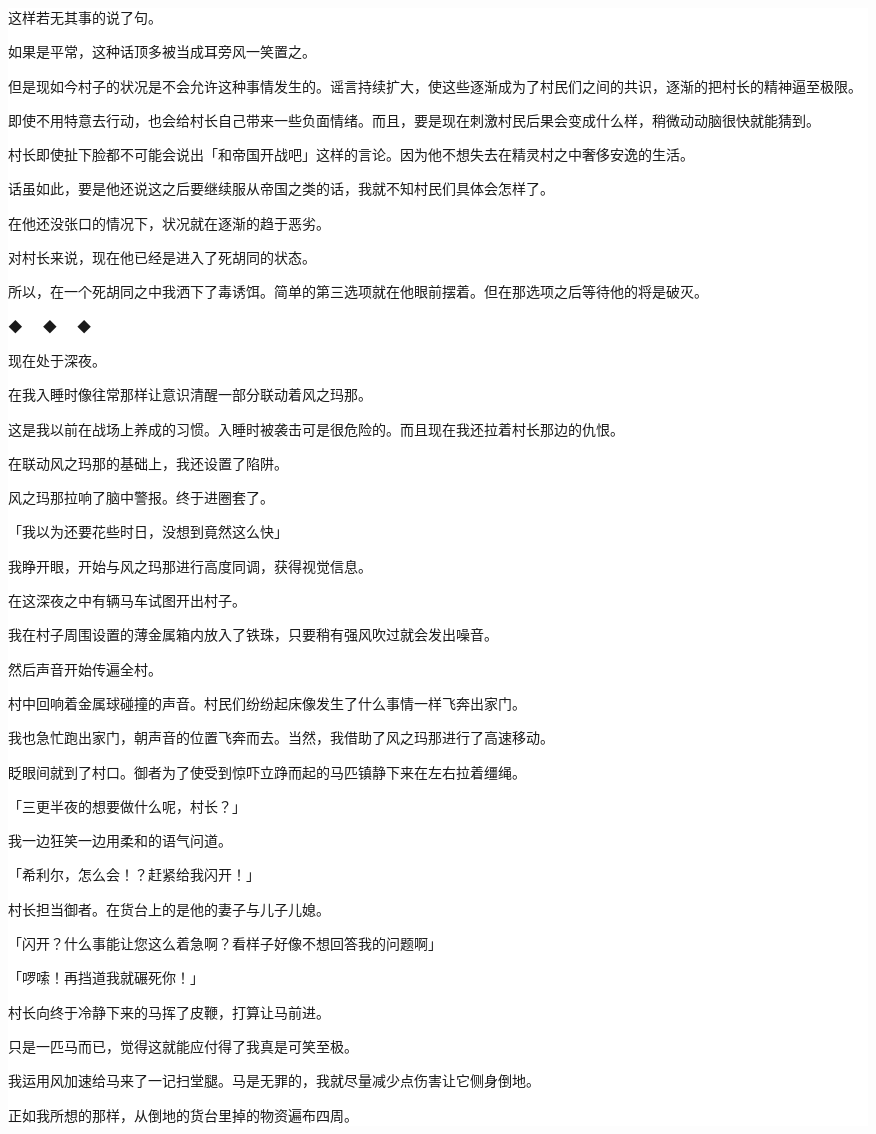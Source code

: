这样若无其事的说了句。

如果是平常，这种话顶多被当成耳旁风一笑置之。

但是现如今村子的状况是不会允许这种事情发生的。谣言持续扩大，使这些逐渐成为了村民们之间的共识，逐渐的把村长的精神逼至极限。

即使不用特意去行动，也会给村长自己带来一些负面情绪。而且，要是现在刺激村民后果会变成什么样，稍微动动脑很快就能猜到。

村长即使扯下脸都不可能会说出「和帝国开战吧」这样的言论。因为他不想失去在精灵村之中奢侈安逸的生活。

话虽如此，要是他还说这之后要继续服从帝国之类的话，我就不知村民们具体会怎样了。

在他还没张口的情况下，状况就在逐渐的趋于恶劣。

对村长来说，现在他已经是进入了死胡同的状态。

所以，在一个死胡同之中我洒下了毒诱饵。简单的第三选项就在他眼前摆着。但在那选项之后等待他的将是破灭。

◆     ◆     ◆

现在处于深夜。

在我入睡时像往常那样让意识清醒一部分联动着风之玛那。

这是我以前在战场上养成的习惯。入睡时被袭击可是很危险的。而且现在我还拉着村长那边的仇恨。

在联动风之玛那的基础上，我还设置了陷阱。

风之玛那拉响了脑中警报。终于进圈套了。

「我以为还要花些时日，没想到竟然这么快」

我睁开眼，开始与风之玛那进行高度同调，获得视觉信息。

在这深夜之中有辆马车试图开出村子。

我在村子周围设置的薄金属箱内放入了铁珠，只要稍有强风吹过就会发出噪音。

然后声音开始传遍全村。

村中回响着金属球碰撞的声音。村民们纷纷起床像发生了什么事情一样飞奔出家门。

我也急忙跑出家门，朝声音的位置飞奔而去。当然，我借助了风之玛那进行了高速移动。

眨眼间就到了村口。御者为了使受到惊吓立踭而起的马匹镇静下来在左右拉着缰绳。

「三更半夜的想要做什么呢，村长？」

我一边狂笑一边用柔和的语气问道。

「希利尔，怎么会！？赶紧给我闪开！」

村长担当御者。在货台上的是他的妻子与儿子儿媳。

「闪开？什么事能让您这么着急啊？看样子好像不想回答我的问题啊」

「啰嗦！再挡道我就碾死你！」

村长向终于冷静下来的马挥了皮鞭，打算让马前进。

只是一匹马而已，觉得这就能应付得了我真是可笑至极。

我运用风加速给马来了一记扫堂腿。马是无罪的，我就尽量减少点伤害让它侧身倒地。

正如我所想的那样，从倒地的货台里掉的物资遍布四周。
